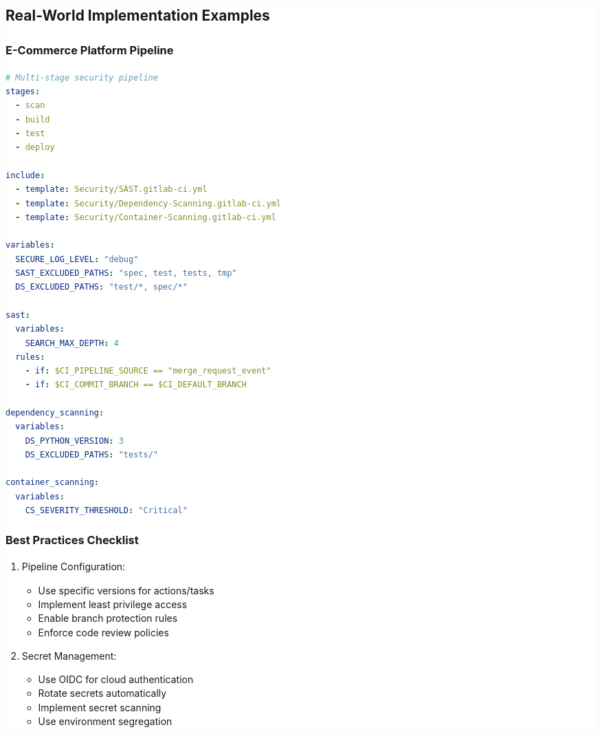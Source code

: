 ## Real-World Implementation Examples

### E-Commerce Platform Pipeline

```yaml
# Multi-stage security pipeline
stages:
  - scan
  - build
  - test
  - deploy

include:
  - template: Security/SAST.gitlab-ci.yml
  - template: Security/Dependency-Scanning.gitlab-ci.yml
  - template: Security/Container-Scanning.gitlab-ci.yml

variables:
  SECURE_LOG_LEVEL: "debug"
  SAST_EXCLUDED_PATHS: "spec, test, tests, tmp"
  DS_EXCLUDED_PATHS: "test/*, spec/*"
  
sast:
  variables:
    SEARCH_MAX_DEPTH: 4
  rules:
    - if: $CI_PIPELINE_SOURCE == "merge_request_event"
    - if: $CI_COMMIT_BRANCH == $CI_DEFAULT_BRANCH

dependency_scanning:
  variables:
    DS_PYTHON_VERSION: 3
    DS_EXCLUDED_PATHS: "tests/"

container_scanning:
  variables:
    CS_SEVERITY_THRESHOLD: "Critical"
```

### Best Practices Checklist

1. Pipeline Configuration:
   - Use specific versions for actions/tasks
   - Implement least privilege access
   - Enable branch protection rules
   - Enforce code review policies

2. Secret Management:
   - Use OIDC for cloud authentication
   - Rotate secrets automatically
   - Implement secret scanning
   - Use environment segregation
